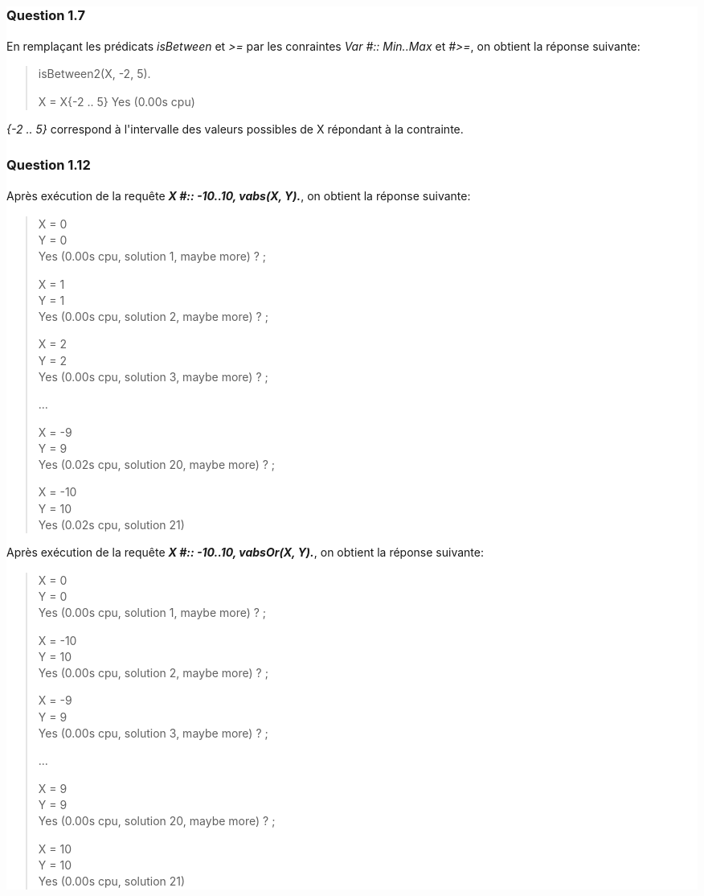 ### Question 1.7

En remplaçant les prédicats *isBetween* et *>=* par les conraintes *Var #:: Min..Max* et *#>=*, on obtient la réponse suivante:
> isBetween2(X, -2, 5).
> 
> X = X{-2 .. 5}
> Yes (0.00s cpu)

*{-2 .. 5}* correspond à l'intervalle des valeurs possibles de X répondant à la contrainte.

### Question 1.12

Après exécution de la requête ***X #:: -10..10, vabs(X, Y).***, on obtient la réponse suivante:

> X = 0  
> Y = 0  
> Yes (0.00s cpu, solution 1, maybe more) ? ;
>
> X = 1  
> Y = 1  
> Yes (0.00s cpu, solution 2, maybe more) ? ;
>
> X = 2  
> Y = 2  
> Yes (0.00s cpu, solution 3, maybe more) ? ;
>
> ...
>
> X = -9  
> Y = 9  
> Yes (0.02s cpu, solution 20, maybe more) ? ;
>
> X = -10  
> Y = 10  
> Yes (0.02s cpu, solution 21)

Après exécution de la requête ***X #:: -10..10, vabsOr(X, Y).***, on obtient la réponse suivante:

> X = 0  
> Y = 0  
> Yes (0.00s cpu, solution 1, maybe more) ? ;  
>
> X = -10  
> Y = 10  
> Yes (0.00s cpu, solution 2, maybe more) ? ;  
>
> X = -9  
> Y = 9  
> Yes (0.00s cpu, solution 3, maybe more) ? ;  
>
> ...
>
> X = 9  
> Y = 9  
> Yes (0.00s cpu, solution 20, maybe more) ? ;
>
> X = 10  
> Y = 10  
> Yes (0.00s cpu, solution 21)
